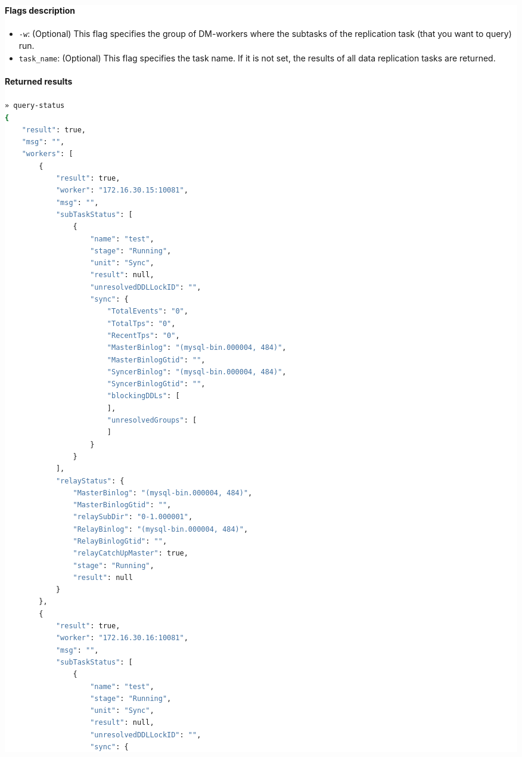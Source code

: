 #### Flags description

- `-w`: (Optional) This flag specifies the group of DM-workers where the subtasks of the replication task (that you want to query) run.
- `task_name`: (Optional) This flag specifies the task name. If it is not set, the results of all data replication tasks are returned.

#### Returned results

```bash
» query-status
{
​    "result": true,
​    "msg": "",
​    "workers": [
​        {
​            "result": true,
​            "worker": "172.16.30.15:10081",
​            "msg": "",
​            "subTaskStatus": [
​                {
​                    "name": "test",
​                    "stage": "Running",
​                    "unit": "Sync",
​                    "result": null,
​                    "unresolvedDDLLockID": "",
​                    "sync": {
​                        "TotalEvents": "0",
​                        "TotalTps": "0",
​                        "RecentTps": "0",
​                        "MasterBinlog": "(mysql-bin.000004, 484)",
​                        "MasterBinlogGtid": "",
​                        "SyncerBinlog": "(mysql-bin.000004, 484)",
​                        "SyncerBinlogGtid": "",
                        "blockingDDLs": [
                        ],
                        "unresolvedGroups": [
                        ]
​                    }
​                }
​            ],
​            "relayStatus": {
​                "MasterBinlog": "(mysql-bin.000004, 484)",
​                "MasterBinlogGtid": "",
                "relaySubDir": "0-1.000001",
​                "RelayBinlog": "(mysql-bin.000004, 484)",
​                "RelayBinlogGtid": "",
                "relayCatchUpMaster": true,
                "stage": "Running",
                "result": null
​            }
​        },
​        {
​            "result": true,
​            "worker": "172.16.30.16:10081",
​            "msg": "",
​            "subTaskStatus": [
​                {
​                    "name": "test",
​                    "stage": "Running",
​                    "unit": "Sync",
​                    "result": null,
​                    "unresolvedDDLLockID": "",
​                    "sync": {
```